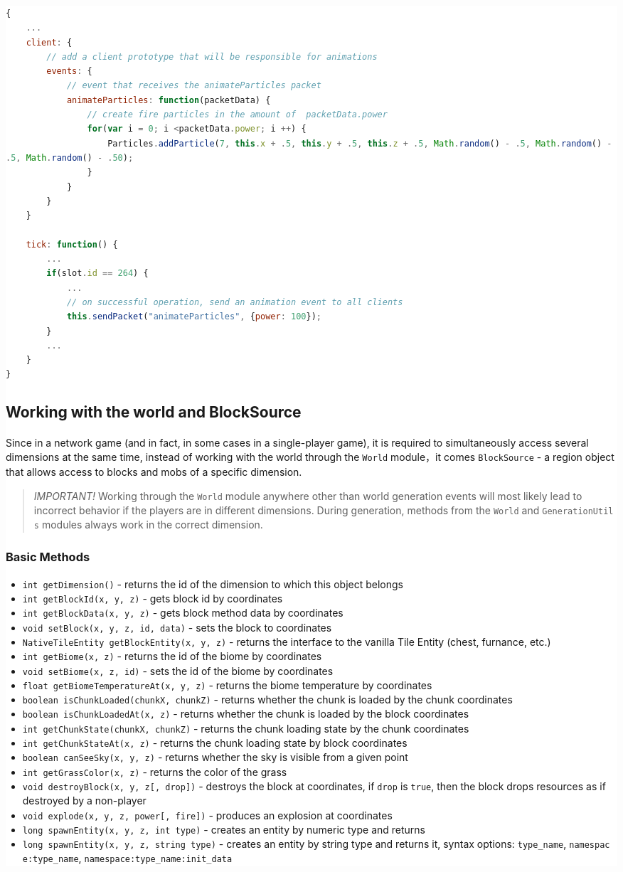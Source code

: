 ```js
{
    ...
    client: {
        // add a client prototype that will be responsible for animations
        events: {
            // event that receives the animateParticles packet
            animateParticles: function(packetData) {
                // create fire particles in the amount of  packetData.power
                for(var i = 0; i <packetData.power; i ++) {
                    Particles.addParticle(7, this.x + .5, this.y + .5, this.z + .5, Math.random() - .5, Math.random() - .5, Math.random() - .50);
                }
            }
        }
    }

    tick: function() {
        ...
        if(slot.id == 264) {
            ...
            // on successful operation, send an animation event to all clients
            this.sendPacket("animateParticles", {power: 100});
        }
        ...
    }
}
```

## Working with the world and BlockSource

Since in a network game (and in fact, in some cases in a single-player game), it is required to simultaneously access several dimensions at the same time, instead of working with the world through the `World` module，it comes `BlockSource` - a region object that allows access to blocks and mobs of a specific dimension.

> *IMPORTANT!* Working through the `World` module anywhere other than world generation events will most likely lead to incorrect behavior if the players are in different dimensions. During generation, methods from the `World` and `GenerationUtils` modules always work in the correct dimension.

### Basic Methods

- `int getDimension()` - returns the id of the dimension to which this object belongs
- `int getBlockId(x, y, z)` - gets block id by coordinates
- `int getBlockData(x, y, z)` - gets block method data by coordinates
- `void setBlock(x, y, z, id, data)` - sets the block to coordinates
- `NativeTileEntity getBlockEntity(x, y, z)` - returns the interface to the vanilla Tile Entity (chest, furnance, etc.)
- `int getBiome(x, z)` - returns the id of the biome by coordinates
- `void setBiome(x, z, id)` - sets the id of the biome by coordinates
- `float getBiomeTemperatureAt(x, y, z)` - returns the biome temperature by coordinates
- `boolean isChunkLoaded(chunkX, chunkZ)` - returns whether the chunk is loaded by the chunk coordinates
- `boolean isChunkLoadedAt(x, z)` - returns whether the chunk is loaded by the block coordinates
- `int getChunkState(chunkX, chunkZ)` - returns the chunk loading state by the chunk coordinates
- `int getChunkStateAt(x, z)` - returns the chunk loading state by block coordinates
- `boolean canSeeSky(x, y, z)` - returns whether the sky is visible from a given point
- `int getGrassColor(x, z)` - returns the color of the grass
- `void destroyBlock(x, y, z[, drop])` - destroys the block at coordinates, if `drop` is `true`, then the block drops resources as if destroyed by a non-player
- `void explode(x, y, z, power[, fire])` - produces an explosion at coordinates
- `long spawnEntity(x, y, z, int type)` - creates an entity by numeric type and returns
- `long spawnEntity(x, y, z, string type)` - creates an entity by string type and returns it, syntax options: `type_name`, `namespace:type_name`, `namespace:type_name:init_data`